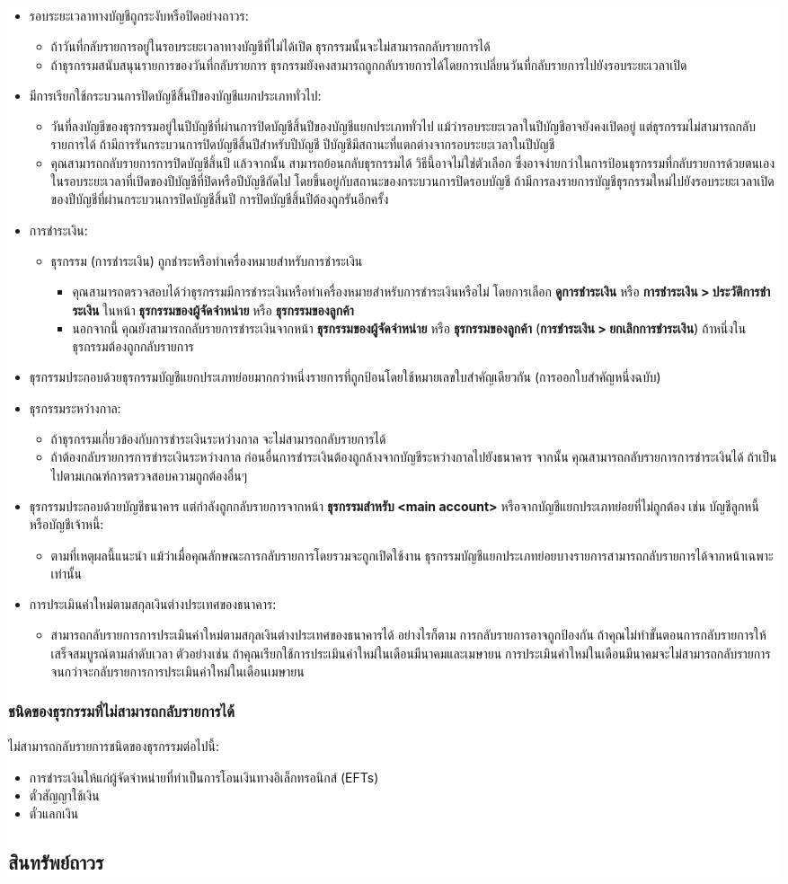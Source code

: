 - รอบระยะเวลาทางบัญชีถูกระงับหรือปิดอย่างถาวร:

    - ถ้าวันที่กลับรายการอยู่ในรอบระยะเวลาทางบัญชีที่ไม่ได้เปิด ธุรกรรมนั้นจะไม่สามารถกลับรายการได้
    - ถ้าธุรกรรมสนับสนุนรายการของวันที่กลับรายการ ธุรกรรมยังคงสามารถถูกกลับรายการได้โดยการเปลี่ยนวันที่กลับรายการไปยังรอบระยะเวลาเปิด

- มีการเรียกใช้กระบวนการปิดบัญชีสิ้นปีของบัญชีแยกประเภททั่วไป:

    - วันที่ลงบัญชีของธุรกรรมอยู่ในปีบัญชีที่ผ่านการปิดบัญชีสิ้นปีของบัญชีแยกประเภททั่วไป แม้ว่ารอบระยะเวลาในปีบัญชีอาจยังคงเปิดอยู่ แต่ธุรกรรมไม่สามารถกลับรายการได้ ถ้ามีการรันกระบวนการปิดบัญชีสิ้นปีสําหรับปีบัญชี ปีบัญชีมีสถานะที่แตกต่างจากรอบระยะเวลาในปีบัญชี
    - คุณสามารถกลับรายการการปิดบัญชีสิ้นปี แล้วจากนั้น สามารถย้อนกลับธุรกรรมได้ วิธีนี้อาจไม่ใช่ตัวเลือก ซึ่งอาจง่ายกว่าในการป้อนธุรกรรมที่กลับรายการด้วยตนเองในรอบระยะเวลาที่เปิดของปีบัญชีที่ปิดหรือปีบัญชีถัดไป โดยขึ้นอยู่กับสถานะของกระบวนการปิดรอบบัญชี ถ้ามีการลงรายการบัญชีธุรกรรมใหม่ไปยังรอบระยะเวลาเปิดของปีบัญชีที่ผ่านกระบวนการปิดบัญชีสิ้นปี การปิดบัญชีสิ้นปีต้องถูกรันอีกครั้ง

- การชำระเงิน:

    - ธุรกรรม (การชําระเงิน) ถูกชําระหรือทําเครื่องหมายสําหรับการชําระเงิน

        - คุณสามารถตรวจสอบได้ว่าธุรกรรมมีการชําระเงินหรือทําเครื่องหมายสําหรับการชําระเงินหรือไม่ โดยการเลือก **ดูการชําระเงิน** หรือ **การชําระเงิน \> ประวัติการชําระเงิน** ในหน้า **ธุรกรรมของผู้จัดจำหน่าย** หรือ **ธุรกรรมของลูกค้า**
        - นอกจากนี้ คุณยังสามารถกลับรายการชําระเงินจากหน้า **ธุรกรรมของผู้จัดจำหน่าย** หรือ **ธุรกรรมของลูกค้า** (**การชําระเงิน \> ยกเลิกการชำระเงิน**) ถ้าหนึ่งในธุรกรรมต้องถูกกลับรายการ

- ธุรกรรมประกอบด้วยธุรกรรมบัญชีแยกประเภทย่อยมากกว่าหนึ่งรายการที่ถูกป้อนโดยใช้หมายเลขใบสําคัญเดียวกัน (การออกใบสําคัญหนึ่งฉบับ)
- ธุรกรรมระหว่างกาล:

    - ถ้าธุรกรรมเกี่ยวข้องกับการชําระเงินระหว่างกาล จะไม่สามารถกลับรายการได้
    - ถ้าต้องกลับรายการการชําระเงินระหว่างกาล ก่อนอื่นการชำระเงินต้องถูกล้างจากบัญชีระหว่างกาลไปยังธนาคาร จากนั้น คุณสามารถกลับรายการการชําระเงินได้ ถ้าเป็นไปตามเกณฑ์การตรวจสอบความถูกต้องอื่นๆ

- ธุรกรรมประกอบด้วยบัญชีธนาคาร แต่กําลังถูกกลับรายการจากหน้า **ธุรกรรมสําหรับ \<main account\>** หรือจากบัญชีแยกประเภทย่อยที่ไม่ถูกต้อง เช่น บัญชีลูกหนี้ หรือบัญชีเจ้าหนี้:

    - ตามที่เหตุผลนี้แนะนํา แม้ว่าเมื่อคุณลักษณะการกลับรายการโดยรวมจะถูกเปิดใช้งาน ธุรกรรมบัญชีแยกประเภทย่อยบางรายการสามารถกลับรายการได้จากหน้าเฉพาะเท่านั้น

- การประเมินค่าใหม่ตามสกุลเงินต่างประเทศของธนาคาร:

    - สามารถกลับรายการการประเมินค่าใหม่ตามสกุลเงินต่างประเทศของธนาคารได้ อย่างไรก็ตาม การกลับรายการอาจถูกป้องกัน ถ้าคุณไม่ทําขั้นตอนการกลับรายการให้เสร็จสมบูรณ์ตามลําดับเวลา ตัวอย่างเช่น ถ้าคุณเรียกใช้การประเมินค่าใหม่ในเดือนมีนาคมและเมษายน การประเมินค่าใหม่ในเดือนมีนาคมจะไม่สามารถกลับรายการจนกว่าจะกลับรายการการประเมินค่าใหม่ในเดือนเมษายน

### <a name="types-of-transactions-that-cant-be-reversed"></a>ชนิดของธุรกรรมที่ไม่สามารถกลับรายการได้

ไม่สามารถกลับรายการชนิดของธุรกรรมต่อไปนี้:

- การชําระเงินให้แก่ผู้จัดจําหน่ายที่ทําเป็นการโอนเงินทางอิเล็กทรอนิกส์ (EFTs)
- ตั๋วสัญญาใช้เงิน
- ตั๋วแลกเงิน

## <a name="fixed-assets"></a>สินทรัพย์ถาวร
